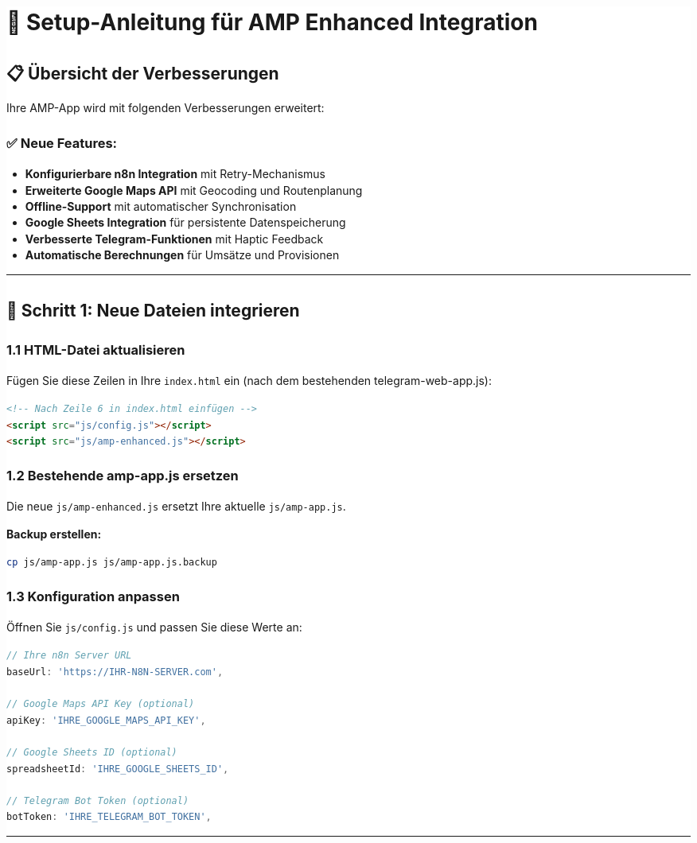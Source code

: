 # 🚀 Setup-Anleitung für AMP Enhanced Integration

## 📋 Übersicht der Verbesserungen

Ihre AMP-App wird mit folgenden Verbesserungen erweitert:

### ✅ **Neue Features:**
- **Konfigurierbare n8n Integration** mit Retry-Mechanismus
- **Erweiterte Google Maps API** mit Geocoding und Routenplanung
- **Offline-Support** mit automatischer Synchronisation
- **Google Sheets Integration** für persistente Datenspeicherung
- **Verbesserte Telegram-Funktionen** mit Haptic Feedback
- **Automatische Berechnungen** für Umsätze und Provisionen

---

## 🔧 **Schritt 1: Neue Dateien integrieren**

### 1.1 HTML-Datei aktualisieren
Fügen Sie diese Zeilen in Ihre `index.html` ein (nach dem bestehenden telegram-web-app.js):

```html
<!-- Nach Zeile 6 in index.html einfügen -->
<script src="js/config.js"></script>
<script src="js/amp-enhanced.js"></script>
```

### 1.2 Bestehende amp-app.js ersetzen
Die neue `js/amp-enhanced.js` ersetzt Ihre aktuelle `js/amp-app.js`. 

**Backup erstellen:**
```bash
cp js/amp-app.js js/amp-app.js.backup
```

### 1.3 Konfiguration anpassen
Öffnen Sie `js/config.js` und passen Sie diese Werte an:

```javascript
// Ihre n8n Server URL
baseUrl: 'https://IHR-N8N-SERVER.com',

// Google Maps API Key (optional)
apiKey: 'IHRE_GOOGLE_MAPS_API_KEY',

// Google Sheets ID (optional)
spreadsheetId: 'IHRE_GOOGLE_SHEETS_ID',

// Telegram Bot Token (optional)
botToken: 'IHRE_TELEGRAM_BOT_TOKEN',
```

---